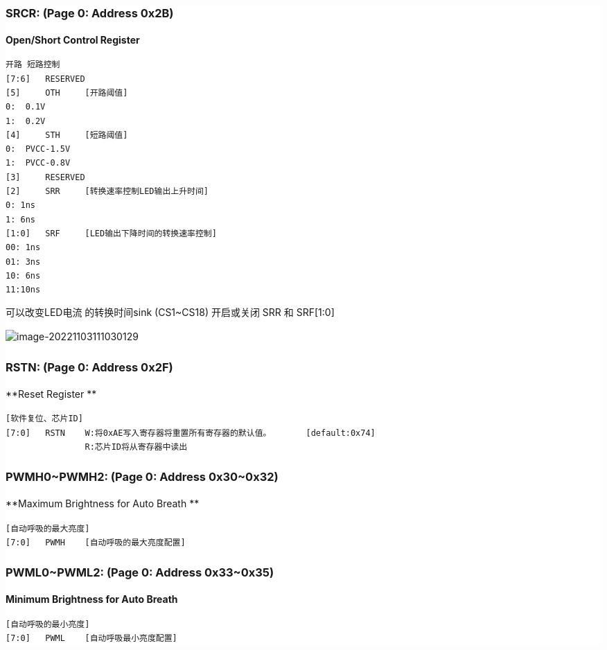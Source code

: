 ### **SRCR:  (Page 0: Address 0x2B)**

**Open/Short Control Register** 

```
开路 短路控制
[7:6]	RESERVED  
[5]		OTH		[开路阈值]
0:	0.1V
1:	0.2V
[4]		STH 	[短路阈值]
0:	PVCC-1.5V
1:	PVCC-0.8V
[3]		RESERVED
[2]		SRR 	[转换速率控制LED输出上升时间]
0: 1ns  
1: 6ns 
[1:0]	SRF		[LED输出下降时间的转换速率控制]
00: 1ns  
01: 3ns  
10: 6ns  
11:10ns
```

可以改变LED电流 的转换时间sink (CS1~CS18) 开启或关闭 SRR 和 SRF[1:0]

![image-20221103111030129](C:\Users\HP\AppData\Roaming\Typora\typora-user-images\image-20221103111030129.png)



### **RSTN: (Page 0: Address 0x2F)**

**Reset Register **

```
[软件复位、芯片ID]
[7:0]	RSTN	W:将0xAE写入寄存器将重置所有寄存器的默认值。		[default:0x74]
				R:芯片ID将从寄存器中读出
```

### **PWMH0~PWMH2: (Page 0: Address 0x30~0x32)**

**Maximum Brightness for Auto Breath **

```
[自动呼吸的最大亮度]
[7:0]	PWMH	[自动呼吸的最大亮度配置]
```

### **PWML0~PWML2: (Page 0: Address 0x33~0x35)**

**Minimum Brightness for Auto Breath** 

```
[自动呼吸的最小亮度]
[7:0]	PWML	[自动呼吸最小亮度配置]
```

